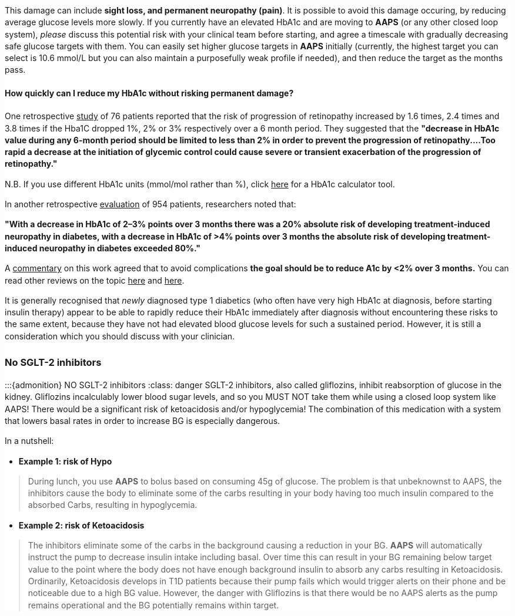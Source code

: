This damage can include **sight loss, and permanent neuropathy (pain)**. It is possible to avoid this damage occuring, by reducing average glucose levels more slowly. If you currently have an elevated HbA1c and are moving to **AAPS** (or any other closed loop system), _please_ discuss this potential risk with your clinical team before starting, and agree a timescale with gradually decreasing safe glucose targets with them. You can easily set higher glucose targets in **AAPS** initially (currently, the highest target you can select is 10.6 mmol/L but you can also maintain a purposefully weak profile if needed), and then reduce the target as the months pass.

#### How quickly can I reduce my HbA1c without risking permanent damage?

One retrospective [study](https://pubmed.ncbi.nlm.nih.gov/1464975/) of 76 patients reported that the risk of progression of retinopathy increased by 1.6 times, 2.4 times and 3.8 times if the Hba1C dropped 1%, 2% or 3% respectively over a 6 month period. They suggested that the **"decrease in HbA1c value during any 6-month period should be limited to less than 2% in order to prevent the progression of retinopathy....Too rapid a decrease at the initiation of glycemic control could cause severe or transient exacerbation of the progression of retinopathy."**

N.B. If you use different HbA1c units (mmol/mol rather than %), click [here](https://www.diabetes.co.uk/hba1c-units-converter.html) for a HbA1c calculator tool.

In another retrospective [evaluation](https://academic.oup.com/brain/article/138/1/43/337923) of 954 patients, researchers noted that:

**"With a decrease in HbA1c of 2–3% points over 3 months there was a 20% absolute risk of developing treatment-induced neuropathy in diabetes, with a decrease in HbA1c of >4% points over 3 months the absolute risk of developing treatment-induced neuropathy in diabetes exceeded 80%."**

A [commentary](https://academic.oup.com/brain/article/138/1/2/340563) on this work agreed that to avoid complications **the goal should be to reduce A1c by <2% over 3 months.** You can read other reviews on the topic [here](https://www.ncbi.nlm.nih.gov/pmc/articles/PMC6587545/pdf/DOM-21-454.pdf) and [here](https://www.mdpi.com/1999-4923/15/7/1791).

It is generally recognised that _newly_ diagnosed type 1 diabetics (who often have very high HbA1c at diagnosis, before starting insulin therapy) appear to be able to rapidly reduce their HbA1c immediately after diagnosis without encountering these risks to the same extent, because they have not had elevated blood glucose levels for such a sustained period. However, it is still a consideration which you should discuss with your clinician.

### No SGLT-2 inhibitors

:::{admonition} NO SGLT-2 inhibitors
:class: danger SGLT-2 inhibitors, also called gliflozins, inhibit reabsorption of glucose in the kidney. Gliflozins incalculably lower blood sugar levels, and so you MUST NOT take them while using a closed loop system like AAPS! There would be a significant risk of ketoacidosis and/or hypoglycemia! The combination of this medication with a system that lowers basal rates in order to increase BG is especially dangerous.

In a nutshell:
- **Example 1: risk of Hypo**
> During lunch, you use **AAPS** to bolus based on consuming 45g of glucose. The problem is that unbeknownst to AAPS, the inhibitors cause the body to eliminate some of the carbs resulting in your body having too much insulin compared to the absorbed Carbs, resulting in hypoglycemia.

- **Example 2: risk of Ketoacidosis**
> The inhibitors eliminate some of the carbs in the background causing a reduction in your BG. **AAPS** will automatically instruct the pump to decrease insulin intake  including basal. Over time this can result  in your  BG remaining below target value to the point where the body does not have enough background insulin to absorb any carbs resulting in Ketoacidosis. Ordinarily, Ketoacidosis  develops in T1D patients because their pump fails which would trigger alerts on their phone and be noticeable due to a high BG value. However, the danger with Gliflozins  is that there would be no AAPS alerts as  the pump remains operational and the BG potentially remains within target.
